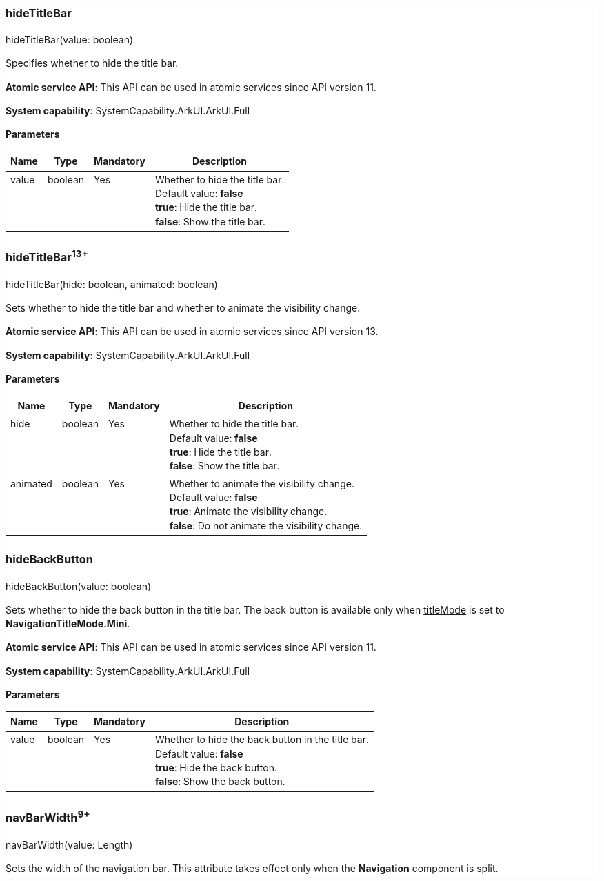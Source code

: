 ### hideTitleBar

hideTitleBar(value: boolean)

Specifies whether to hide the title bar.

**Atomic service API**: This API can be used in atomic services since API version 11.

**System capability**: SystemCapability.ArkUI.ArkUI.Full

**Parameters**

| Name| Type   | Mandatory| Description                                                        |
| ------ | ------- | ---- | ------------------------------------------------------------ |
| value  | boolean | Yes  | Whether to hide the title bar.<br>Default value: **false**<br>**true**: Hide the title bar.<br>**false**: Show the title bar.|

### hideTitleBar<sup>13+</sup>

hideTitleBar(hide: boolean, animated: boolean)

Sets whether to hide the title bar and whether to animate the visibility change.

**Atomic service API**: This API can be used in atomic services since API version 13.

**System capability**: SystemCapability.ArkUI.ArkUI.Full

**Parameters**

| Name| Type   | Mandatory| Description                                                        |
| ------ | ------- | ---- | ------------------------------------------------------------ |
| hide  | boolean | Yes  | Whether to hide the title bar.<br>Default value: **false**<br>**true**: Hide the title bar.<br>**false**: Show the title bar.|
| animated  | boolean | Yes  | Whether to animate the visibility change.<br>Default value: **false**<br>**true**: Animate the visibility change.<br>**false**: Do not animate the visibility change.|

### hideBackButton

hideBackButton(value: boolean)

Sets whether to hide the back button in the title bar. The back button is available only when [titleMode](#titlemode) is set to **NavigationTitleMode.Mini**.

**Atomic service API**: This API can be used in atomic services since API version 11.

**System capability**: SystemCapability.ArkUI.ArkUI.Full

**Parameters**

| Name| Type   | Mandatory| Description                                                        |
| ------ | ------- | ---- | ------------------------------------------------------------ |
| value  | boolean | Yes  | Whether to hide the back button in the title bar.<br>Default value: **false**<br>**true**: Hide the back button.<br>**false**: Show the back button.|

### navBarWidth<sup>9+</sup>

navBarWidth(value: Length)

Sets the width of the navigation bar. This attribute takes effect only when the **Navigation** component is split.
